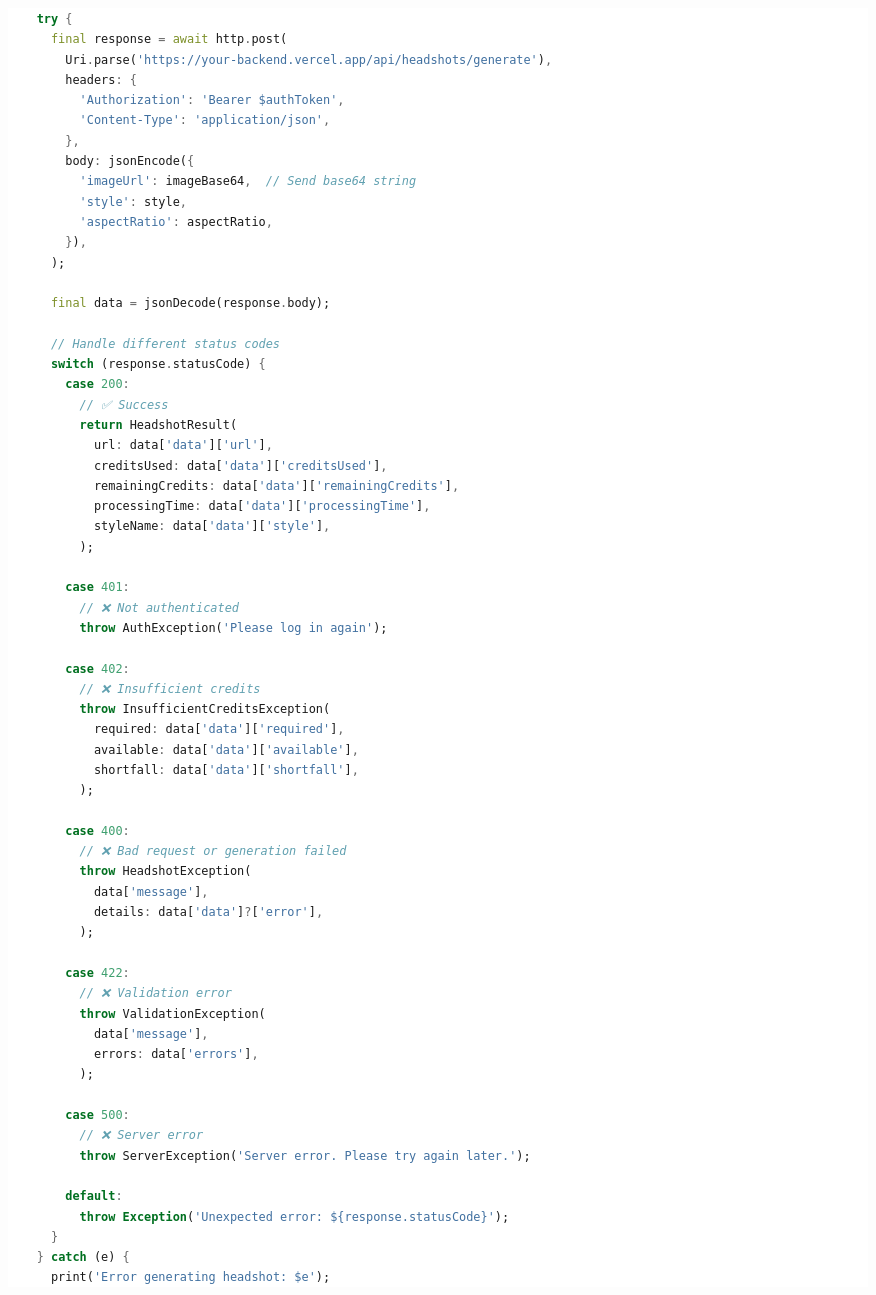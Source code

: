 ```dart
    try {
      final response = await http.post(
        Uri.parse('https://your-backend.vercel.app/api/headshots/generate'),
        headers: {
          'Authorization': 'Bearer $authToken',
          'Content-Type': 'application/json',
        },
        body: jsonEncode({
          'imageUrl': imageBase64,  // Send base64 string
          'style': style,
          'aspectRatio': aspectRatio,
        }),
      );

      final data = jsonDecode(response.body);

      // Handle different status codes
      switch (response.statusCode) {
        case 200:
          // ✅ Success
          return HeadshotResult(
            url: data['data']['url'],
            creditsUsed: data['data']['creditsUsed'],
            remainingCredits: data['data']['remainingCredits'],
            processingTime: data['data']['processingTime'],
            styleName: data['data']['style'],
          );

        case 401:
          // ❌ Not authenticated
          throw AuthException('Please log in again');

        case 402:
          // ❌ Insufficient credits
          throw InsufficientCreditsException(
            required: data['data']['required'],
            available: data['data']['available'],
            shortfall: data['data']['shortfall'],
          );

        case 400:
          // ❌ Bad request or generation failed
          throw HeadshotException(
            data['message'],
            details: data['data']?['error'],
          );

        case 422:
          // ❌ Validation error
          throw ValidationException(
            data['message'],
            errors: data['errors'],
          );

        case 500:
          // ❌ Server error
          throw ServerException('Server error. Please try again later.');

        default:
          throw Exception('Unexpected error: ${response.statusCode}');
      }
    } catch (e) {
      print('Error generating headshot: $e');
```